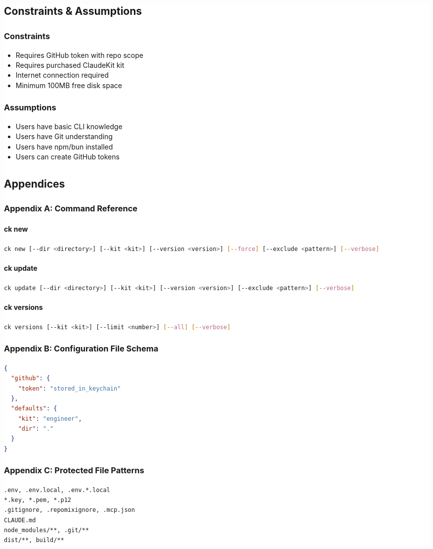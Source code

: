 ## Constraints & Assumptions

### Constraints
- Requires GitHub token with repo scope
- Requires purchased ClaudeKit kit
- Internet connection required
- Minimum 100MB free disk space

### Assumptions
- Users have basic CLI knowledge
- Users have Git understanding
- Users have npm/bun installed
- Users can create GitHub tokens

## Appendices

### Appendix A: Command Reference

#### ck new
```bash
ck new [--dir <directory>] [--kit <kit>] [--version <version>] [--force] [--exclude <pattern>] [--verbose]
```

#### ck update
```bash
ck update [--dir <directory>] [--kit <kit>] [--version <version>] [--exclude <pattern>] [--verbose]
```

#### ck versions
```bash
ck versions [--kit <kit>] [--limit <number>] [--all] [--verbose]
```

### Appendix B: Configuration File Schema

```json
{
  "github": {
    "token": "stored_in_keychain"
  },
  "defaults": {
    "kit": "engineer",
    "dir": "."
  }
}
```

### Appendix C: Protected File Patterns

```
.env, .env.local, .env.*.local
*.key, *.pem, *.p12
.gitignore, .repomixignore, .mcp.json
CLAUDE.md
node_modules/**, .git/**
dist/**, build/**
```
